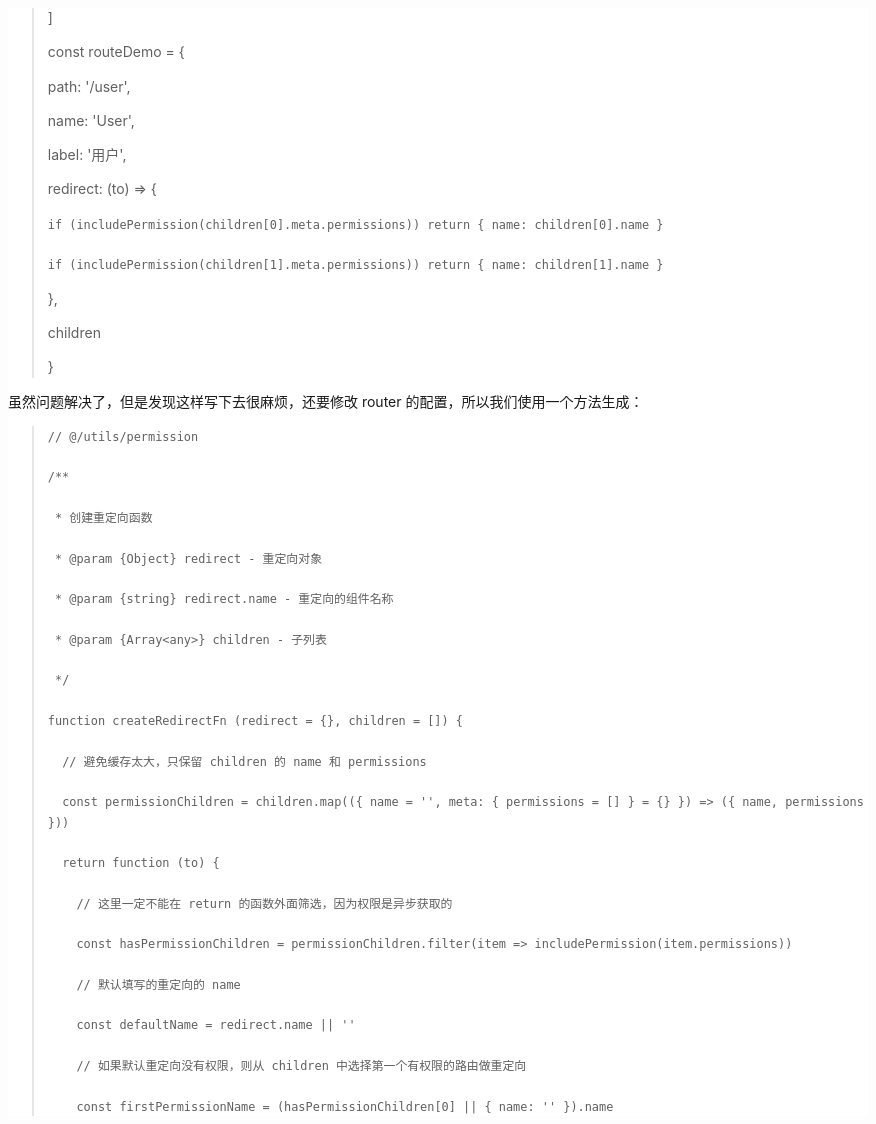 >
> ]
>
>
>
> const routeDemo = {
>
>   path: '/user',
>
>   name: 'User',
>
>   label: '用户',
>
>   redirect: (to) => {
>
>     if (includePermission(children[0].meta.permissions)) return { name: children[0].name }
>
>     if (includePermission(children[1].meta.permissions)) return { name: children[1].name }
>
>   },
>
>   children
>
> }
> ```

虽然问题解决了，但是发现这样写下去很麻烦，还要修改 router 的配置，所以我们使用一个方法生成：

> ```
> // @/utils/permission
>
> /**
>
>  * 创建重定向函数
>
>  * @param {Object} redirect - 重定向对象
>
>  * @param {string} redirect.name - 重定向的组件名称
>
>  * @param {Array<any>} children - 子列表
>
>  */
>
> function createRedirectFn (redirect = {}, children = []) {
>
>   // 避免缓存太大，只保留 children 的 name 和 permissions
>
>   const permissionChildren = children.map(({ name = '', meta: { permissions = [] } = {} }) => ({ name, permissions }))
>
>   return function (to) {
>
>     // 这里一定不能在 return 的函数外面筛选，因为权限是异步获取的
>
>     const hasPermissionChildren = permissionChildren.filter(item => includePermission(item.permissions))
>
>     // 默认填写的重定向的 name
>
>     const defaultName = redirect.name || ''
>
>     // 如果默认重定向没有权限，则从 children 中选择第一个有权限的路由做重定向
>
>     const firstPermissionName = (hasPermissionChildren[0] || { name: '' }).name